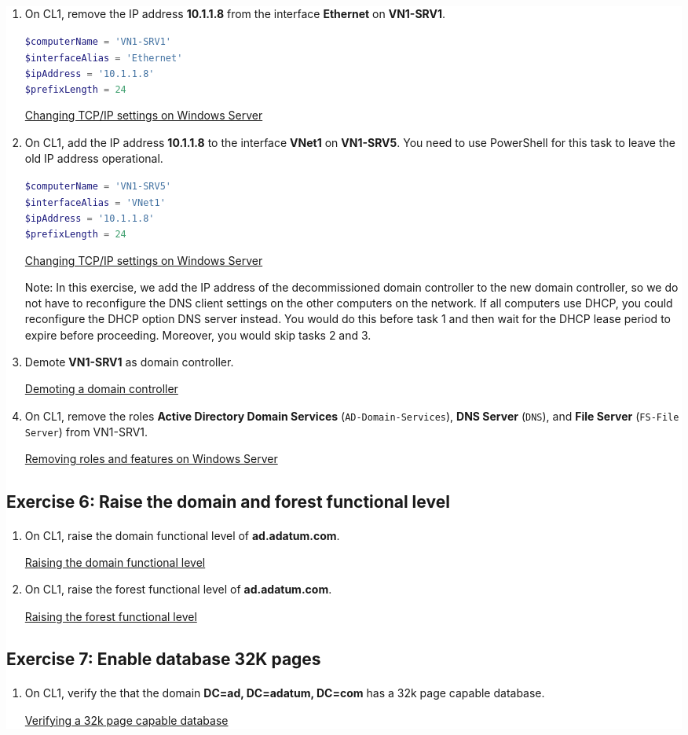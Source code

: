 1. On CL1, remove the IP address  **10.1.1.8** from the interface **Ethernet** on **VN1-SRV1**.

    ````powershell
    $computerName = 'VN1-SRV1'
    $interfaceAlias = 'Ethernet'
    $ipAddress = '10.1.1.8'
    $prefixLength = 24
    ````

    [Changing TCP/IP settings on Windows Server](../General/Changing-TCP-IP-settings-on-Windows-Server.md)

1. On CL1, add the IP address **10.1.1.8** to the interface **VNet1** on **VN1-SRV5**. You need to use PowerShell for this task to leave the old IP address operational.

    ````powershell
    $computerName = 'VN1-SRV5'
    $interfaceAlias = 'VNet1'
    $ipAddress = '10.1.1.8'
    $prefixLength = 24
    ````

    [Changing TCP/IP settings on Windows Server](../General/Changing-TCP-IP-settings-on-Windows-Server.md)

    Note: In this exercise, we add the IP address of the decommissioned domain controller to the new domain controller, so we do not have to reconfigure the DNS client settings on the other computers on the network. If all computers use DHCP, you could reconfigure the DHCP option DNS server instead. You would do this before task 1 and then wait for the DHCP lease period to expire before proceeding. Moreover, you would skip tasks 2 and 3.

1. Demote **VN1-SRV1** as domain controller.

    [Demoting a domain controller](../General/Demoting-a-domain-controller.md)

1. On CL1, remove the roles **Active Directory Domain Services** (```AD-Domain-Services```), **DNS Server** (```DNS```), and **File Server** (```FS-FileServer```) from VN1-SRV1.

    [Removing roles and features on Windows Server](../General/Removing-roles-and-features-on-Windows-Server.md)

## Exercise 6: Raise the domain and forest functional level

1. On CL1, raise the domain functional level of **ad.adatum.com**.

    [Raising the domain functional level](../General/Raising-the-domain-functional-level.md)

1. On CL1, raise the forest functional level of **ad.adatum.com**.

    [Raising the forest functional level](../General/Raising-the-forest-functional-level.md)

## Exercise 7: Enable database 32K pages

1. On CL1, verify the that the domain **DC=ad, DC=adatum, DC=com** has a 32k page capable database.

    [Verifying a 32k page capable database](../General/Verifying-a-32k-page-capable-database.md)
